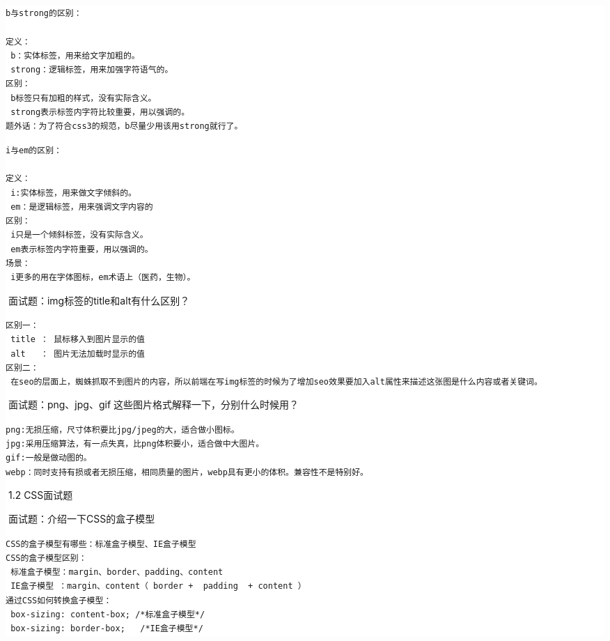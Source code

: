 ```
b与strong的区别：

定义：
 b：实体标签，用来给文字加粗的。
 strong：逻辑标签，用来加强字符语气的。
区别：
 b标签只有加粗的样式，没有实际含义。
 strong表示标签内字符比较重要，用以强调的。
题外话：为了符合css3的规范，b尽量少用该用strong就行了。
```

```
i与em的区别：

定义：
 i:实体标签，用来做文字倾斜的。
 em：是逻辑标签，用来强调文字内容的
区别：
 i只是一个倾斜标签，没有实际含义。
 em表示标签内字符重要，用以强调的。
场景：
 i更多的用在字体图标，em术语上（医药，生物）。
```

​    面试题：img标签的title和alt有什么区别？

```
区别一：
 title ： 鼠标移入到图片显示的值
 alt   ： 图片无法加载时显示的值
区别二：
 在seo的层面上，蜘蛛抓取不到图片的内容，所以前端在写img标签的时候为了增加seo效果要加入alt属性来描述这张图是什么内容或者关键词。
```

​    面试题：png、jpg、gif 这些图片格式解释一下，分别什么时候用？

```
png:无损压缩，尺寸体积要比jpg/jpeg的大，适合做小图标。
jpg:采用压缩算法，有一点失真，比png体积要小，适合做中大图片。
gif:一般是做动图的。
webp：同时支持有损或者无损压缩，相同质量的图片，webp具有更小的体积。兼容性不是特别好。
```

​  1.2 CSS面试题

​    面试题：介绍一下CSS的盒子模型

```
CSS的盒子模型有哪些：标准盒子模型、IE盒子模型
CSS的盒子模型区别：
 标准盒子模型：margin、border、padding、content
 IE盒子模型 ：margin、content（ border +  padding  + content ）
通过CSS如何转换盒子模型：
 box-sizing: content-box; /*标准盒子模型*/
 box-sizing: border-box;   /*IE盒子模型*/
```
